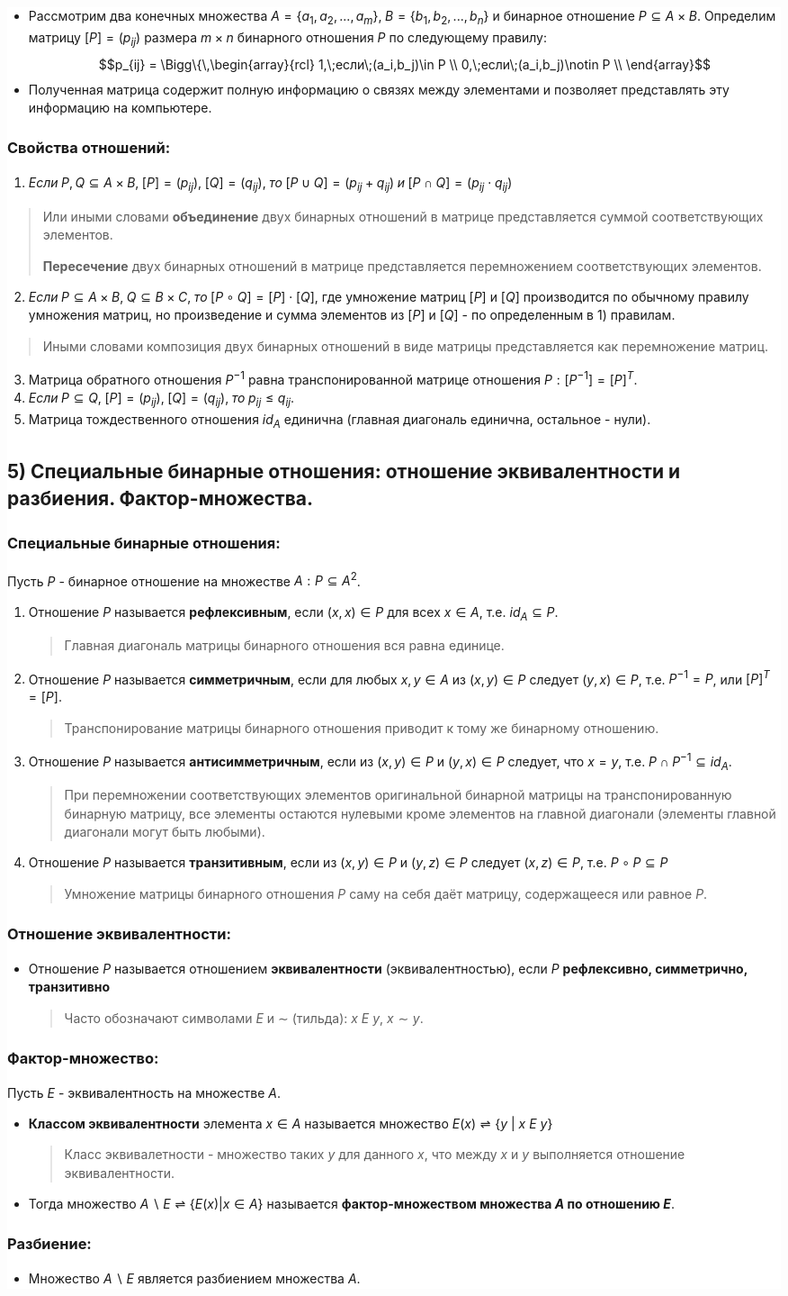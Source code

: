* Рассмотрим два конечных множества $A = \{a_1,a_2,...,a_m\},\;B=\{b_1,b_2,...,b_n\}$ и бинарное отношение $P \subseteq A \times B$. Определим матрицу $[P] = (p_{ij})$ размера $m\times n$ бинарного отношения $P$ по следующему правилу:
$$p_{ij} = \Bigg\{\,\begin{array}{rcl}
	1,\;если\;(a_i,b_j)\in P \\
	0,\;если\;(a_i,b_j)\notin P \\
\end{array}$$
* Полученная матрица содержит полную информацию о связях между элементами и позволяет представлять эту информацию на компьютере.
### Свойства отношений:
1) $Если\;P,Q \subseteq A\times B,\;[P] = (p_{ij}),\;[Q]=(q_{ij}),\;то\;[P\cup Q] = (p_{ij}+q_{ij})\;и\;[P\cap Q] = (p_{ij}\cdot q_{ij})$
> Или иными словами **объединение** двух бинарных отношений в матрице представляется суммой соответствующих элементов.
> 
> **Пересечение** двух бинарных отношений в матрице представляется перемножением соответствующих элементов.
2) $Если\; P\subseteq A\times B,\;Q\subseteq B\times C,\;то\;[P\circ Q]=[P]\cdot [Q]$, где умножение матриц $[P]$ и $[Q]$ производится по обычному правилу умножения матриц, но произведение и сумма элементов из $[P]$ и $[Q]$ - по определенным в 1) правилам.
> Иными словами композиция двух бинарных отношений в виде матрицы представляется как перемножение матриц.
3) Матрица обратного отношения $P^{-1}$ равна транспонированной матрице отношения $P:[P^{-1}] = [P]^T$.
4) $Если\; P\subseteq Q,\;[P] = (p_{ij}),\;[Q]=(q_{ij}),\;то\;p_{ij} \leq q_{ij}$.
5) Матрица тождественного отношения $id_A$ единична (главная диагональ единична, остальное - нули).
## 5) Специальные бинарные отношения: отношение эквивалентности и разбиения. Фактор-множества.
### Специальные бинарные отношения:
Пусть $P$ - бинарное отношение на множестве $A:P\subseteq A^2$.
1) Отношение $P$ называется **рефлексивным**, если $(x,x)\in P$ для всех $x\in A$, т.е. $id_A \subseteq P$.
	> Главная диагональ матрицы бинарного отношения вся равна единице.
2) Отношение $P$ называется **симметричным**, если для любых $x,y\in A$ из $(x,y)\in P$ следует $(y,x) \in P$, т.е. $P^{-1} = P$, или $[P]^T = [P]$.
	> Транспонирование матрицы бинарного отношения приводит к тому же бинарному отношению.
3) Отношение $P$ называется **антисимметричным**, если из $(x,y)\in P$ и $(y,x)\in P$ следует, что $x = y$, т.е. $P \cap P^{-1} \subseteq id_A$.
	> При перемножении соответствующих элементов оригинальной бинарной матрицы на транспонированную бинарную матрицу, все элементы остаются нулевыми кроме элементов на главной диагонали (элементы главной диагонали могут быть любыми).
4) Отношение $P$ называется **транзитивным**, если из $(x,y)\in P$ и $(y,z)\in P$ следует $(x,z)\in P$, т.е. $P \circ P \subseteq P$
	> Умножение матрицы бинарного отношения $P$ саму на себя даёт матрицу, содержащееся или равное $P$.
### Отношение эквивалентности:
* Отношение $P$ называется отношением **эквивалентности** (эквивалентностью), если $P$ **рефлексивно, симметрично, транзитивно**
	> Часто обозначают символами $E$ и $\sim$ (тильда): $x\:E\:y$, $x \sim y$.
### Фактор-множество:
Пусть $E$ - эквивалентность на множестве $A$.
* **Классом эквивалентности** элемента $x\in A$ называется множество $E(x) \rightleftharpoons \{y\:|\: x\: E \: y\}$
	> Класс эквивалетности - множество таких $y$ для данного $x$, что между $x$ и $y$ выполняется отношение эквивалентности.
* Тогда множество $A\backslash E \rightleftharpoons \{E(x)|x\in A\}$ называется **фактор-множеством множества $A$ по отношению $E$**.
### Разбиение:
* Множество $A\backslash E$ является разбиением множества $A$.